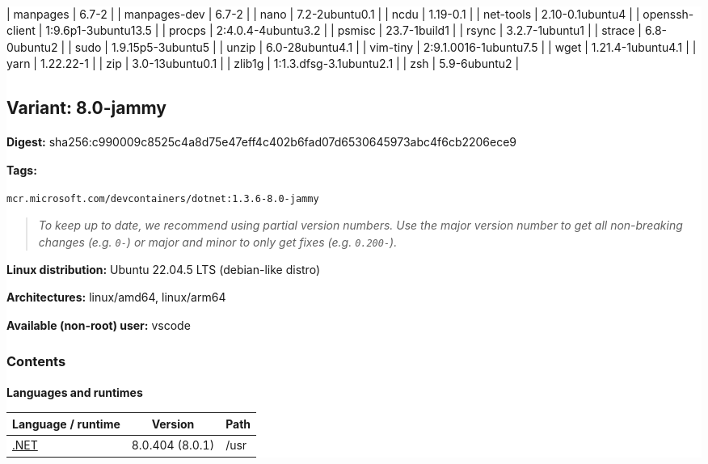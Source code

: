 | manpages | 6.7-2 |
| manpages-dev | 6.7-2 |
| nano | 7.2-2ubuntu0.1 |
| ncdu | 1.19-0.1 |
| net-tools | 2.10-0.1ubuntu4 |
| openssh-client | 1:9.6p1-3ubuntu13.5 |
| procps | 2:4.0.4-4ubuntu3.2 |
| psmisc | 23.7-1build1 |
| rsync | 3.2.7-1ubuntu1 |
| strace | 6.8-0ubuntu2 |
| sudo | 1.9.15p5-3ubuntu5 |
| unzip | 6.0-28ubuntu4.1 |
| vim-tiny | 2:9.1.0016-1ubuntu7.5 |
| wget | 1.21.4-1ubuntu4.1 |
| yarn | 1.22.22-1 |
| zip | 3.0-13ubuntu0.1 |
| zlib1g | 1:1.3.dfsg-3.1ubuntu2.1 |
| zsh | 5.9-6ubuntu2 |

## Variant: 8.0-jammy

**Digest:** sha256:c990009c8525c4a8d75e47eff4c402b6fad07d6530645973abc4f6cb2206ece9

**Tags:**
```
mcr.microsoft.com/devcontainers/dotnet:1.3.6-8.0-jammy
```
> *To keep up to date, we recommend using partial version numbers. Use the major version number to get all non-breaking changes (e.g. `0-`) or major and minor to only get fixes (e.g. `0.200-`).*

**Linux distribution:** Ubuntu 22.04.5 LTS (debian-like distro)

**Architectures:** linux/amd64, linux/arm64

**Available (non-root) user:** vscode

### Contents
**Languages and runtimes**

| Language / runtime | Version | Path |
|--------------------|---------|------|
| [.NET](https://dotnet.microsoft.com/) | 8.0.404 (8.0.1) | /usr |

